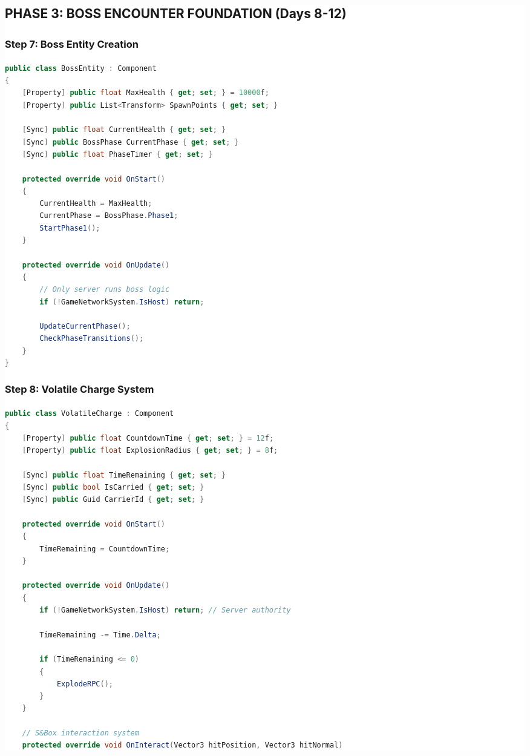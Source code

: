 ## PHASE 3: BOSS ENCOUNTER FOUNDATION (Days 8-12)

### Step 7: Boss Entity Creation

```csharp
public class BossEntity : Component
{
    [Property] public float MaxHealth { get; set; } = 10000f;
    [Property] public List<Transform> SpawnPoints { get; set; }
    
    [Sync] public float CurrentHealth { get; set; }
    [Sync] public BossPhase CurrentPhase { get; set; }
    [Sync] public float PhaseTimer { get; set; }
    
    protected override void OnStart()
    {
        CurrentHealth = MaxHealth;
        CurrentPhase = BossPhase.Phase1;
        StartPhase1();
    }
    
    protected override void OnUpdate()
    {
        // Only server runs boss logic
        if (!GameNetworkSystem.IsHost) return;
        
        UpdateCurrentPhase();
        CheckPhaseTransitions();
    }
}
```

### Step 8: Volatile Charge System

```csharp
public class VolatileCharge : Component
{
    [Property] public float CountdownTime { get; set; } = 12f;
    [Property] public float ExplosionRadius { get; set; } = 8f;
    
    [Sync] public float TimeRemaining { get; set; }
    [Sync] public bool IsCarried { get; set; }
    [Sync] public Guid CarrierId { get; set; }
    
    protected override void OnStart()
    {
        TimeRemaining = CountdownTime;
    }
    
    protected override void OnUpdate()
    {
        if (!GameNetworkSystem.IsHost) return; // Server authority
        
        TimeRemaining -= Time.Delta;
        
        if (TimeRemaining <= 0)
        {
            ExplodeRPC();
        }
    }
    
    // S&Box interaction system
    protected override void OnInteract(Vector3 hitPosition, Vector3 hitNormal)
```